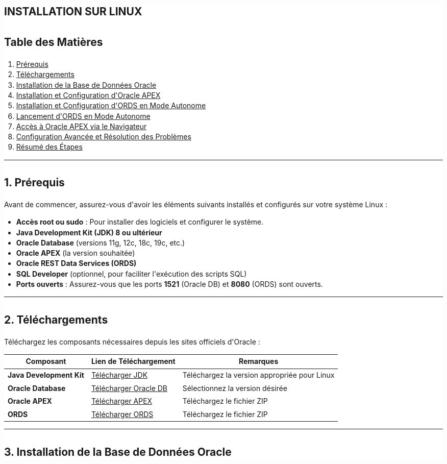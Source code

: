 ## INSTALLATION SUR LINUX

## **Table des Matières**

1. [Prérequis](#1-prérequis)
2. [Téléchargements](#2-téléchargements)
3. [Installation de la Base de Données Oracle](#3-installation-de-la-base-de-données-oracle)
4. [Installation et Configuration d'Oracle APEX](#4-installation-et-configuration-doracle-apex)
5. [Installation et Configuration d'ORDS en Mode Autonome](#5-installation-et-configuration-dords-en-mode-autonome)
6. [Lancement d'ORDS en Mode Autonome](#6-lancement-dords-en-mode-autonome)
7. [Accès à Oracle APEX via le Navigateur](#7-accès-à-oracle-apex-via-le-navigateur)
8. [Configuration Avancée et Résolution des Problèmes](#8-configuration-avancée-et-résolution-des-problèmes)
9. [Résumé des Étapes](#9-résumé-des-étapes)

---

## **1. Prérequis**

Avant de commencer, assurez-vous d'avoir les éléments suivants installés et configurés sur votre système Linux :

- **Accès root ou sudo** : Pour installer des logiciels et configurer le système.
- **Java Development Kit (JDK) 8 ou ultérieur**
- **Oracle Database** (versions 11g, 12c, 18c, 19c, etc.)
- **Oracle APEX** (la version souhaitée)
- **Oracle REST Data Services (ORDS)**
- **SQL Developer** (optionnel, pour faciliter l'exécution des scripts SQL)
- **Ports ouverts** : Assurez-vous que les ports **1521** (Oracle DB) et **8080** (ORDS) sont ouverts.

---

## **2. Téléchargements**

Téléchargez les composants nécessaires depuis les sites officiels d'Oracle :

| **Composant**                | **Lien de Téléchargement**                                      | **Remarques**                                |
|------------------------------|-----------------------------------------------------------------|----------------------------------------------|
| **Java Development Kit**    | [Télécharger JDK](https://www.oracle.com/java/technologies/javase-downloads.html) | Téléchargez la version appropriée pour Linux |
| **Oracle Database**          | [Télécharger Oracle DB](https://www.oracle.com/database/)       | Sélectionnez la version désirée              |
| **Oracle APEX**              | [Télécharger APEX](https://www.oracle.com/tools/downloads/apex-downloads.html) | Téléchargez le fichier ZIP                    |
| **ORDS**                     | [Télécharger ORDS](https://www.oracle.com/tools/downloads/ords-downloads.html) | Téléchargez le fichier ZIP                    |

---

## **3. Installation de la Base de Données Oracle**
